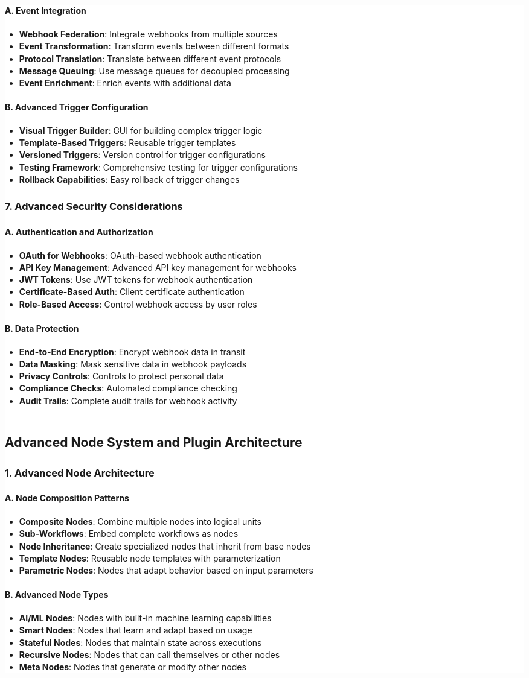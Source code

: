 #### A. Event Integration
- **Webhook Federation**: Integrate webhooks from multiple sources
- **Event Transformation**: Transform events between different formats
- **Protocol Translation**: Translate between different event protocols
- **Message Queuing**: Use message queues for decoupled processing
- **Event Enrichment**: Enrich events with additional data

#### B. Advanced Trigger Configuration
- **Visual Trigger Builder**: GUI for building complex trigger logic
- **Template-Based Triggers**: Reusable trigger templates
- **Versioned Triggers**: Version control for trigger configurations
- **Testing Framework**: Comprehensive testing for trigger configurations
- **Rollback Capabilities**: Easy rollback of trigger changes

### 7. Advanced Security Considerations

#### A. Authentication and Authorization
- **OAuth for Webhooks**: OAuth-based webhook authentication
- **API Key Management**: Advanced API key management for webhooks
- **JWT Tokens**: Use JWT tokens for webhook authentication
- **Certificate-Based Auth**: Client certificate authentication
- **Role-Based Access**: Control webhook access by user roles

#### B. Data Protection
- **End-to-End Encryption**: Encrypt webhook data in transit
- **Data Masking**: Mask sensitive data in webhook payloads
- **Privacy Controls**: Controls to protect personal data
- **Compliance Checks**: Automated compliance checking
- **Audit Trails**: Complete audit trails for webhook activity

---

## Advanced Node System and Plugin Architecture

### 1. Advanced Node Architecture

#### A. Node Composition Patterns
- **Composite Nodes**: Combine multiple nodes into logical units
- **Sub-Workflows**: Embed complete workflows as nodes
- **Node Inheritance**: Create specialized nodes that inherit from base nodes
- **Template Nodes**: Reusable node templates with parameterization
- **Parametric Nodes**: Nodes that adapt behavior based on input parameters

#### B. Advanced Node Types
- **AI/ML Nodes**: Nodes with built-in machine learning capabilities
- **Smart Nodes**: Nodes that learn and adapt based on usage
- **Stateful Nodes**: Nodes that maintain state across executions
- **Recursive Nodes**: Nodes that can call themselves or other nodes
- **Meta Nodes**: Nodes that generate or modify other nodes

